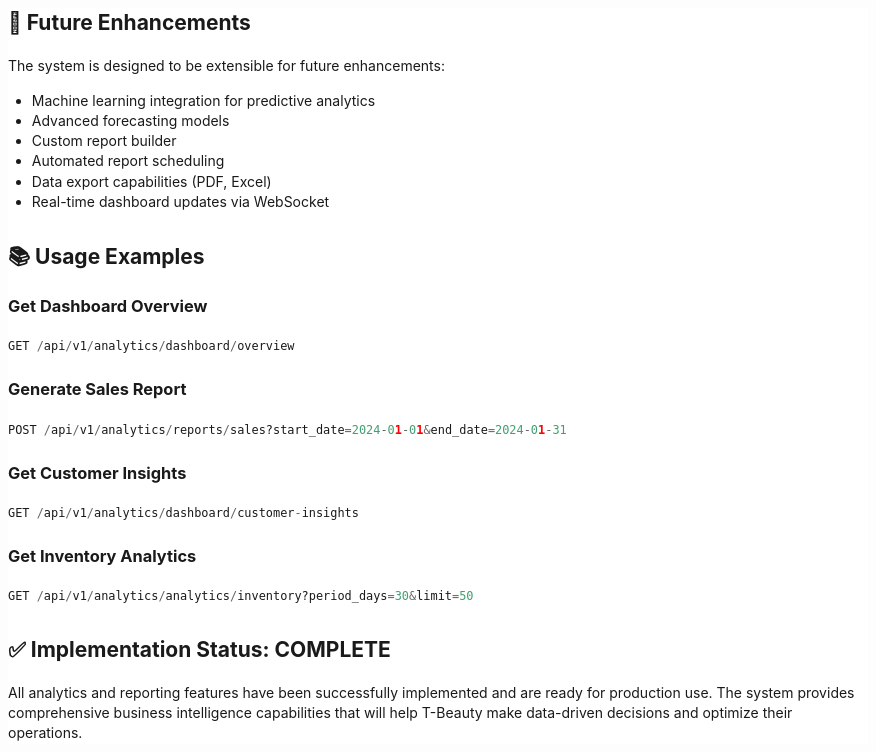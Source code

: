 ## 🔄 Future Enhancements
The system is designed to be extensible for future enhancements:
- Machine learning integration for predictive analytics
- Advanced forecasting models
- Custom report builder
- Automated report scheduling
- Data export capabilities (PDF, Excel)
- Real-time dashboard updates via WebSocket

## 📚 Usage Examples

### Get Dashboard Overview
```python
GET /api/v1/analytics/dashboard/overview
```

### Generate Sales Report
```python
POST /api/v1/analytics/reports/sales?start_date=2024-01-01&end_date=2024-01-31
```

### Get Customer Insights
```python
GET /api/v1/analytics/dashboard/customer-insights
```

### Get Inventory Analytics
```python
GET /api/v1/analytics/analytics/inventory?period_days=30&limit=50
```

## ✅ Implementation Status: COMPLETE

All analytics and reporting features have been successfully implemented and are ready for production use. The system provides comprehensive business intelligence capabilities that will help T-Beauty make data-driven decisions and optimize their operations.